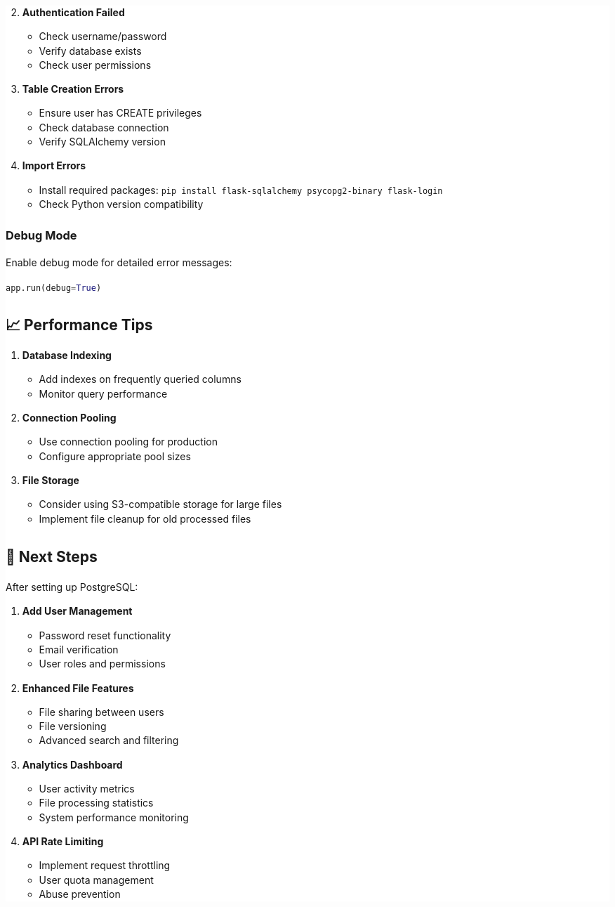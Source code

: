 2. **Authentication Failed**
   - Check username/password
   - Verify database exists
   - Check user permissions

3. **Table Creation Errors**
   - Ensure user has CREATE privileges
   - Check database connection
   - Verify SQLAlchemy version

4. **Import Errors**
   - Install required packages: `pip install flask-sqlalchemy psycopg2-binary flask-login`
   - Check Python version compatibility

### Debug Mode
Enable debug mode for detailed error messages:
```python
app.run(debug=True)
```

## 📈 Performance Tips

1. **Database Indexing**
   - Add indexes on frequently queried columns
   - Monitor query performance

2. **Connection Pooling**
   - Use connection pooling for production
   - Configure appropriate pool sizes

3. **File Storage**
   - Consider using S3-compatible storage for large files
   - Implement file cleanup for old processed files

## 🎯 Next Steps

After setting up PostgreSQL:

1. **Add User Management**
   - Password reset functionality
   - Email verification
   - User roles and permissions

2. **Enhanced File Features**
   - File sharing between users
   - File versioning
   - Advanced search and filtering

3. **Analytics Dashboard**
   - User activity metrics
   - File processing statistics
   - System performance monitoring

4. **API Rate Limiting**
   - Implement request throttling
   - User quota management
   - Abuse prevention
